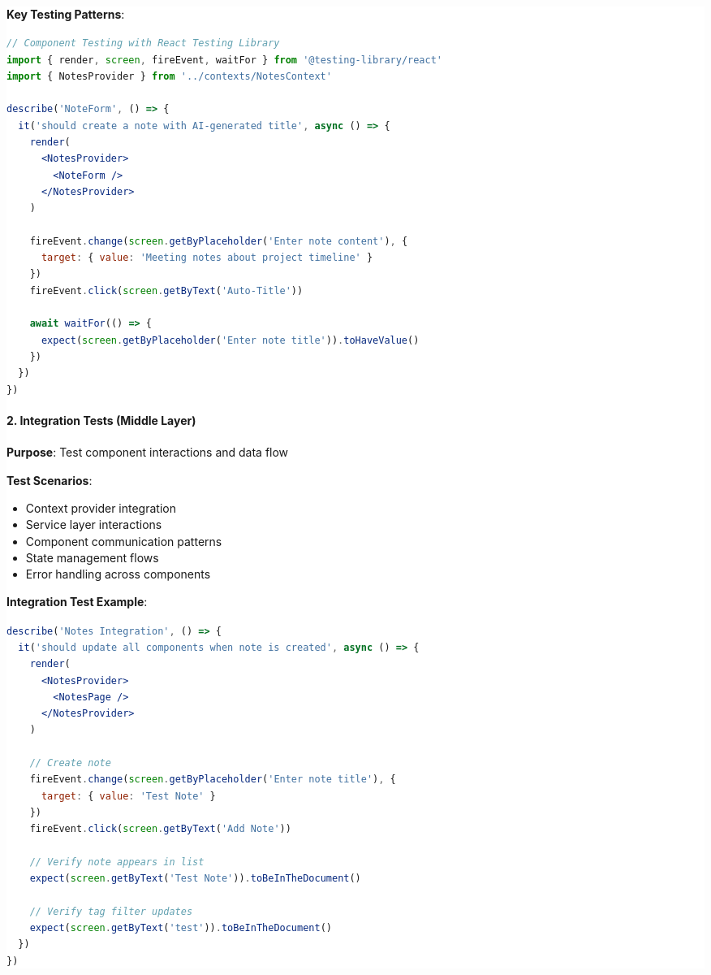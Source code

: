 **Key Testing Patterns**:
```jsx
// Component Testing with React Testing Library
import { render, screen, fireEvent, waitFor } from '@testing-library/react'
import { NotesProvider } from '../contexts/NotesContext'

describe('NoteForm', () => {
  it('should create a note with AI-generated title', async () => {
    render(
      <NotesProvider>
        <NoteForm />
      </NotesProvider>
    )
    
    fireEvent.change(screen.getByPlaceholder('Enter note content'), {
      target: { value: 'Meeting notes about project timeline' }
    })
    fireEvent.click(screen.getByText('Auto-Title'))
    
    await waitFor(() => {
      expect(screen.getByPlaceholder('Enter note title')).toHaveValue()
    })
  })
})
```

#### 2. Integration Tests (Middle Layer)
**Purpose**: Test component interactions and data flow

**Test Scenarios**:
- Context provider integration
- Service layer interactions
- Component communication patterns
- State management flows
- Error handling across components

**Integration Test Example**:
```jsx
describe('Notes Integration', () => {
  it('should update all components when note is created', async () => {
    render(
      <NotesProvider>
        <NotesPage />
      </NotesProvider>
    )
    
    // Create note
    fireEvent.change(screen.getByPlaceholder('Enter note title'), {
      target: { value: 'Test Note' }
    })
    fireEvent.click(screen.getByText('Add Note'))
    
    // Verify note appears in list
    expect(screen.getByText('Test Note')).toBeInTheDocument()
    
    // Verify tag filter updates
    expect(screen.getByText('test')).toBeInTheDocument()
  })
})
```
